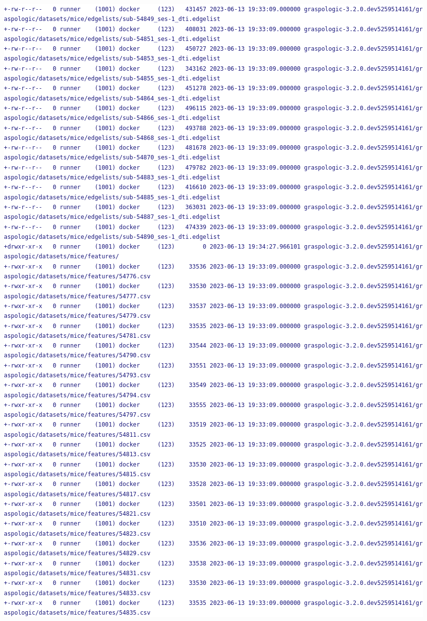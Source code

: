 ```diff
+-rw-r--r--   0 runner    (1001) docker     (123)   431457 2023-06-13 19:33:09.000000 graspologic-3.2.0.dev5259514161/graspologic/datasets/mice/edgelists/sub-54849_ses-1_dti.edgelist
+-rw-r--r--   0 runner    (1001) docker     (123)   408031 2023-06-13 19:33:09.000000 graspologic-3.2.0.dev5259514161/graspologic/datasets/mice/edgelists/sub-54851_ses-1_dti.edgelist
+-rw-r--r--   0 runner    (1001) docker     (123)   450727 2023-06-13 19:33:09.000000 graspologic-3.2.0.dev5259514161/graspologic/datasets/mice/edgelists/sub-54853_ses-1_dti.edgelist
+-rw-r--r--   0 runner    (1001) docker     (123)   343162 2023-06-13 19:33:09.000000 graspologic-3.2.0.dev5259514161/graspologic/datasets/mice/edgelists/sub-54855_ses-1_dti.edgelist
+-rw-r--r--   0 runner    (1001) docker     (123)   451278 2023-06-13 19:33:09.000000 graspologic-3.2.0.dev5259514161/graspologic/datasets/mice/edgelists/sub-54864_ses-1_dti.edgelist
+-rw-r--r--   0 runner    (1001) docker     (123)   496115 2023-06-13 19:33:09.000000 graspologic-3.2.0.dev5259514161/graspologic/datasets/mice/edgelists/sub-54866_ses-1_dti.edgelist
+-rw-r--r--   0 runner    (1001) docker     (123)   493788 2023-06-13 19:33:09.000000 graspologic-3.2.0.dev5259514161/graspologic/datasets/mice/edgelists/sub-54868_ses-1_dti.edgelist
+-rw-r--r--   0 runner    (1001) docker     (123)   481678 2023-06-13 19:33:09.000000 graspologic-3.2.0.dev5259514161/graspologic/datasets/mice/edgelists/sub-54870_ses-1_dti.edgelist
+-rw-r--r--   0 runner    (1001) docker     (123)   479782 2023-06-13 19:33:09.000000 graspologic-3.2.0.dev5259514161/graspologic/datasets/mice/edgelists/sub-54883_ses-1_dti.edgelist
+-rw-r--r--   0 runner    (1001) docker     (123)   416610 2023-06-13 19:33:09.000000 graspologic-3.2.0.dev5259514161/graspologic/datasets/mice/edgelists/sub-54885_ses-1_dti.edgelist
+-rw-r--r--   0 runner    (1001) docker     (123)   363031 2023-06-13 19:33:09.000000 graspologic-3.2.0.dev5259514161/graspologic/datasets/mice/edgelists/sub-54887_ses-1_dti.edgelist
+-rw-r--r--   0 runner    (1001) docker     (123)   474339 2023-06-13 19:33:09.000000 graspologic-3.2.0.dev5259514161/graspologic/datasets/mice/edgelists/sub-54890_ses-1_dti.edgelist
+drwxr-xr-x   0 runner    (1001) docker     (123)        0 2023-06-13 19:34:27.966101 graspologic-3.2.0.dev5259514161/graspologic/datasets/mice/features/
+-rwxr-xr-x   0 runner    (1001) docker     (123)    33536 2023-06-13 19:33:09.000000 graspologic-3.2.0.dev5259514161/graspologic/datasets/mice/features/54776.csv
+-rwxr-xr-x   0 runner    (1001) docker     (123)    33530 2023-06-13 19:33:09.000000 graspologic-3.2.0.dev5259514161/graspologic/datasets/mice/features/54777.csv
+-rwxr-xr-x   0 runner    (1001) docker     (123)    33537 2023-06-13 19:33:09.000000 graspologic-3.2.0.dev5259514161/graspologic/datasets/mice/features/54779.csv
+-rwxr-xr-x   0 runner    (1001) docker     (123)    33535 2023-06-13 19:33:09.000000 graspologic-3.2.0.dev5259514161/graspologic/datasets/mice/features/54781.csv
+-rwxr-xr-x   0 runner    (1001) docker     (123)    33544 2023-06-13 19:33:09.000000 graspologic-3.2.0.dev5259514161/graspologic/datasets/mice/features/54790.csv
+-rwxr-xr-x   0 runner    (1001) docker     (123)    33551 2023-06-13 19:33:09.000000 graspologic-3.2.0.dev5259514161/graspologic/datasets/mice/features/54793.csv
+-rwxr-xr-x   0 runner    (1001) docker     (123)    33549 2023-06-13 19:33:09.000000 graspologic-3.2.0.dev5259514161/graspologic/datasets/mice/features/54794.csv
+-rwxr-xr-x   0 runner    (1001) docker     (123)    33555 2023-06-13 19:33:09.000000 graspologic-3.2.0.dev5259514161/graspologic/datasets/mice/features/54797.csv
+-rwxr-xr-x   0 runner    (1001) docker     (123)    33519 2023-06-13 19:33:09.000000 graspologic-3.2.0.dev5259514161/graspologic/datasets/mice/features/54811.csv
+-rwxr-xr-x   0 runner    (1001) docker     (123)    33525 2023-06-13 19:33:09.000000 graspologic-3.2.0.dev5259514161/graspologic/datasets/mice/features/54813.csv
+-rwxr-xr-x   0 runner    (1001) docker     (123)    33530 2023-06-13 19:33:09.000000 graspologic-3.2.0.dev5259514161/graspologic/datasets/mice/features/54815.csv
+-rwxr-xr-x   0 runner    (1001) docker     (123)    33528 2023-06-13 19:33:09.000000 graspologic-3.2.0.dev5259514161/graspologic/datasets/mice/features/54817.csv
+-rwxr-xr-x   0 runner    (1001) docker     (123)    33501 2023-06-13 19:33:09.000000 graspologic-3.2.0.dev5259514161/graspologic/datasets/mice/features/54821.csv
+-rwxr-xr-x   0 runner    (1001) docker     (123)    33510 2023-06-13 19:33:09.000000 graspologic-3.2.0.dev5259514161/graspologic/datasets/mice/features/54823.csv
+-rwxr-xr-x   0 runner    (1001) docker     (123)    33536 2023-06-13 19:33:09.000000 graspologic-3.2.0.dev5259514161/graspologic/datasets/mice/features/54829.csv
+-rwxr-xr-x   0 runner    (1001) docker     (123)    33538 2023-06-13 19:33:09.000000 graspologic-3.2.0.dev5259514161/graspologic/datasets/mice/features/54831.csv
+-rwxr-xr-x   0 runner    (1001) docker     (123)    33530 2023-06-13 19:33:09.000000 graspologic-3.2.0.dev5259514161/graspologic/datasets/mice/features/54833.csv
+-rwxr-xr-x   0 runner    (1001) docker     (123)    33535 2023-06-13 19:33:09.000000 graspologic-3.2.0.dev5259514161/graspologic/datasets/mice/features/54835.csv
```